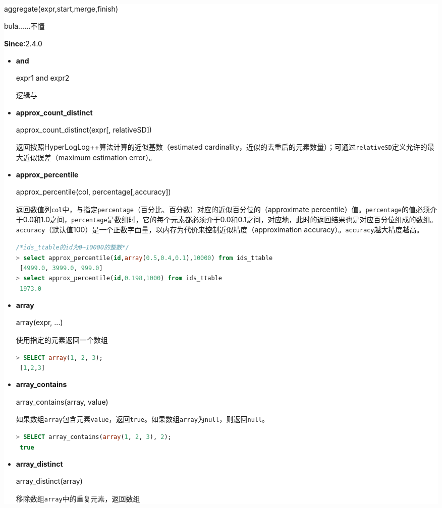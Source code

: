   aggregate\(expr,start,merge,finish\)

  bula……不懂

  **Since**:2.4.0

* **and**

  expr1 and expr2

  逻辑与

* **approx\_count\_distinct**

  approx\_count\_distinct\(expr\[, relativeSD\]\)

  返回按照HyperLogLog++算法计算的近似基数（estimated cardinality，近似的去重后的元素数量）；可通过`relativeSD`定义允许的最大近似误差（maximum estimation error）。

* **approx\_percentile**

  approx\_percentile\(col, percentage\[,accuracy\]\)

  返回数值列`col`中，与指定`percentage`（百分比、百分数）对应的近似百分位的（approximate percentile）值。`percentage`的值必须介于0.0和1.0之间，`percentage`是数组时，它的每个元素都必须介于0.0和0.1之间，对应地，此时的返回结果也是对应百分位组成的数组。`accuracy`（默认值100）是一个正数字面量，以内存为代价来控制近似精度（approximation accuracy）。`accuracy`越大精度越高。

  ```sql
  /*ids_ttable的id为0~10000的整数*/
  > select approx_percentile(id,array(0.5,0.4,0.1),10000) from ids_ttable
   [4999.0, 3999.0, 999.0] 
  > select approx_percentile(id,0.198,1000) from ids_ttable
   1973.0
  ```

* **array**

  array\(expr, ...\)

  使用指定的元素返回一个数组

  ```sql
  > SELECT array(1, 2, 3);
   [1,2,3]
  ```

* **array\_contains**

  array\_contains\(array, value\)

  如果数组`array`包含元素`value`，返回`true`。如果数组`array`为`null`，则返回`null`。

  ```sql
  > SELECT array_contains(array(1, 2, 3), 2);
   true
  ```

* **array\_distinct**

  array\_distinct\(array\)

  移除数组`array`中的重复元素，返回数组
